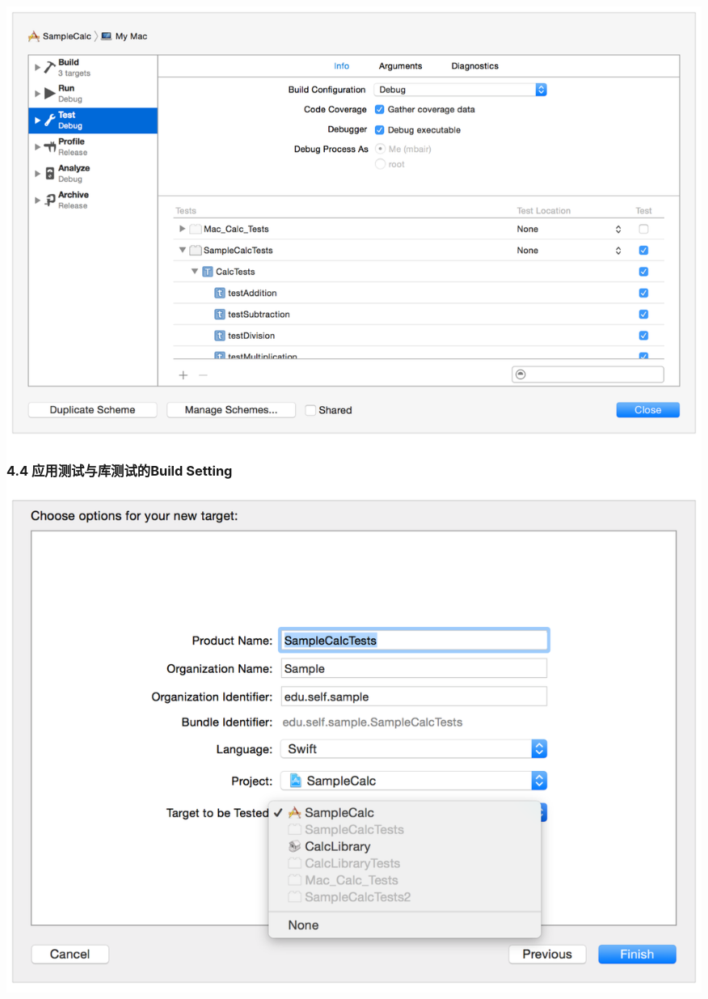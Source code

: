 ![](../img/post_img/2017-07-28-XCTest/test_018.png)

### 4.4 应用测试与库测试的Build Setting

![](../img/post_img/2017-07-28-XCTest/test_019.png)
